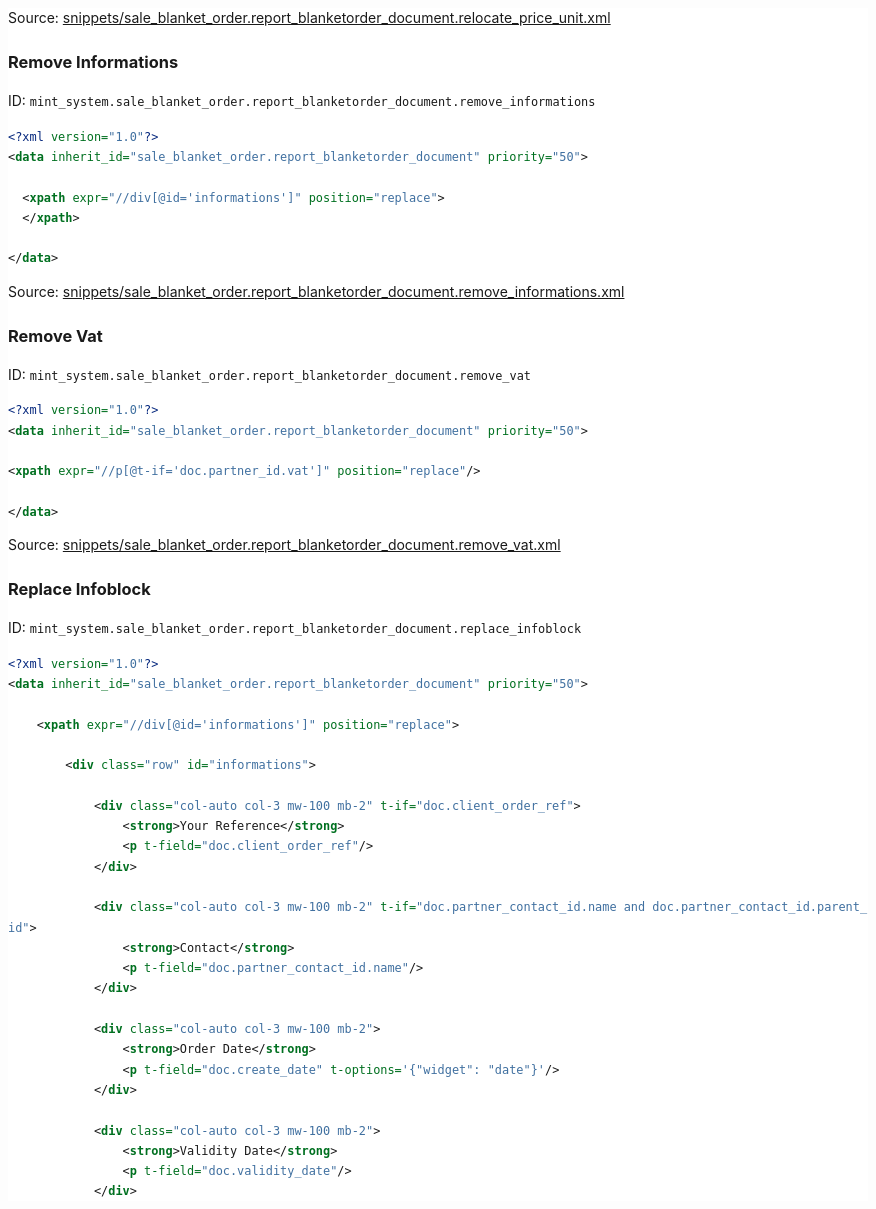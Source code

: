 Source: [snippets/sale_blanket_order.report_blanketorder_document.relocate_price_unit.xml](https://github.com/Mint-System/Odoo-Development/tree/14.0/snippets/sale_blanket_order.report_blanketorder_document.relocate_price_unit.xml)

### Remove Informations  
ID: `mint_system.sale_blanket_order.report_blanketorder_document.remove_informations`  
```xml
<?xml version="1.0"?>
<data inherit_id="sale_blanket_order.report_blanketorder_document" priority="50">

  <xpath expr="//div[@id='informations']" position="replace">
  </xpath>
    
</data>

```
Source: [snippets/sale_blanket_order.report_blanketorder_document.remove_informations.xml](https://github.com/Mint-System/Odoo-Development/tree/14.0/snippets/sale_blanket_order.report_blanketorder_document.remove_informations.xml)

### Remove Vat  
ID: `mint_system.sale_blanket_order.report_blanketorder_document.remove_vat`  
```xml
<?xml version="1.0"?>
<data inherit_id="sale_blanket_order.report_blanketorder_document" priority="50">

<xpath expr="//p[@t-if='doc.partner_id.vat']" position="replace"/>

</data>
```
Source: [snippets/sale_blanket_order.report_blanketorder_document.remove_vat.xml](https://github.com/Mint-System/Odoo-Development/tree/14.0/snippets/sale_blanket_order.report_blanketorder_document.remove_vat.xml)

### Replace Infoblock  
ID: `mint_system.sale_blanket_order.report_blanketorder_document.replace_infoblock`  
```xml
<?xml version="1.0"?>
<data inherit_id="sale_blanket_order.report_blanketorder_document" priority="50">

    <xpath expr="//div[@id='informations']" position="replace">

        <div class="row" id="informations">

            <div class="col-auto col-3 mw-100 mb-2" t-if="doc.client_order_ref">
                <strong>Your Reference</strong>
                <p t-field="doc.client_order_ref"/>
            </div>

            <div class="col-auto col-3 mw-100 mb-2" t-if="doc.partner_contact_id.name and doc.partner_contact_id.parent_id">
                <strong>Contact</strong>
                <p t-field="doc.partner_contact_id.name"/>
            </div>

            <div class="col-auto col-3 mw-100 mb-2">
                <strong>Order Date</strong>
                <p t-field="doc.create_date" t-options='{"widget": "date"}'/>
            </div>

            <div class="col-auto col-3 mw-100 mb-2">
                <strong>Validity Date</strong>
                <p t-field="doc.validity_date"/>
            </div>
```